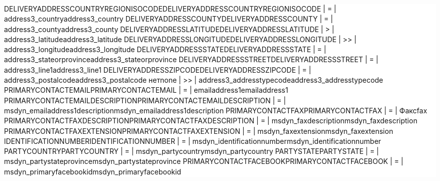 <span data-ttu-id="f2512-349">DELIVERYADDRESSCOUNTRYREGIONISOCODE</span><span class="sxs-lookup"><span data-stu-id="f2512-349">DELIVERYADDRESSCOUNTRYREGIONISOCODE</span></span> | = | <span data-ttu-id="f2512-350">address3\_country</span><span class="sxs-lookup"><span data-stu-id="f2512-350">address3\_country</span></span>
<span data-ttu-id="f2512-351">DELIVERYADDRESSCOUNTY</span><span class="sxs-lookup"><span data-stu-id="f2512-351">DELIVERYADDRESSCOUNTY</span></span> | = | <span data-ttu-id="f2512-352">address3\_county</span><span class="sxs-lookup"><span data-stu-id="f2512-352">address3\_county</span></span>
<span data-ttu-id="f2512-353">DELIVERYADDRESSLATITUDE</span><span class="sxs-lookup"><span data-stu-id="f2512-353">DELIVERYADDRESSLATITUDE</span></span> | \> | <span data-ttu-id="f2512-354">address3\_latitude</span><span class="sxs-lookup"><span data-stu-id="f2512-354">address3\_latitude</span></span>
<span data-ttu-id="f2512-355">DELIVERYADDRESSLONGITUDE</span><span class="sxs-lookup"><span data-stu-id="f2512-355">DELIVERYADDRESSLONGITUDE</span></span> | \>\> | <span data-ttu-id="f2512-356">address3\_longitude</span><span class="sxs-lookup"><span data-stu-id="f2512-356">address3\_longitude</span></span>
<span data-ttu-id="f2512-357">DELIVERYADDRESSSTATE</span><span class="sxs-lookup"><span data-stu-id="f2512-357">DELIVERYADDRESSSTATE</span></span> | = | <span data-ttu-id="f2512-358">address3\_stateorprovince</span><span class="sxs-lookup"><span data-stu-id="f2512-358">address3\_stateorprovince</span></span>
<span data-ttu-id="f2512-359">DELIVERYADDRESSSTREET</span><span class="sxs-lookup"><span data-stu-id="f2512-359">DELIVERYADDRESSSTREET</span></span> | = | <span data-ttu-id="f2512-360">address3\_line1</span><span class="sxs-lookup"><span data-stu-id="f2512-360">address3\_line1</span></span>
<span data-ttu-id="f2512-361">DELIVERYADDRESSZIPCODE</span><span class="sxs-lookup"><span data-stu-id="f2512-361">DELIVERYADDRESSZIPCODE</span></span> | = | <span data-ttu-id="f2512-362">address3\_postalcode</span><span class="sxs-lookup"><span data-stu-id="f2512-362">address3\_postalcode</span></span>
<span data-ttu-id="f2512-363">нет</span><span class="sxs-lookup"><span data-stu-id="f2512-363">none</span></span> | \>\> | <span data-ttu-id="f2512-364">address3\_addresstypecode</span><span class="sxs-lookup"><span data-stu-id="f2512-364">address3\_addresstypecode</span></span>
<span data-ttu-id="f2512-365">PRIMARYCONTACTEMAIL</span><span class="sxs-lookup"><span data-stu-id="f2512-365">PRIMARYCONTACTEMAIL</span></span> | = | <span data-ttu-id="f2512-366">emailaddress1</span><span class="sxs-lookup"><span data-stu-id="f2512-366">emailaddress1</span></span>
<span data-ttu-id="f2512-367">PRIMARYCONTACTEMAILDESCRIPTION</span><span class="sxs-lookup"><span data-stu-id="f2512-367">PRIMARYCONTACTEMAILDESCRIPTION</span></span> | = | <span data-ttu-id="f2512-368">msdyn\_emailaddress1description</span><span class="sxs-lookup"><span data-stu-id="f2512-368">msdyn\_emailaddress1description</span></span>
<span data-ttu-id="f2512-369">PRIMARYCONTACTFAX</span><span class="sxs-lookup"><span data-stu-id="f2512-369">PRIMARYCONTACTFAX</span></span> | = | <span data-ttu-id="f2512-370">Факс</span><span class="sxs-lookup"><span data-stu-id="f2512-370">fax</span></span>
<span data-ttu-id="f2512-371">PRIMARYCONTACTFAXDESCRIPTION</span><span class="sxs-lookup"><span data-stu-id="f2512-371">PRIMARYCONTACTFAXDESCRIPTION</span></span> | = | <span data-ttu-id="f2512-372">msdyn\_faxdescription</span><span class="sxs-lookup"><span data-stu-id="f2512-372">msdyn\_faxdescription</span></span>
<span data-ttu-id="f2512-373">PRIMARYCONTACTFAXEXTENSION</span><span class="sxs-lookup"><span data-stu-id="f2512-373">PRIMARYCONTACTFAXEXTENSION</span></span> | = | <span data-ttu-id="f2512-374">msdyn\_faxextension</span><span class="sxs-lookup"><span data-stu-id="f2512-374">msdyn\_faxextension</span></span>
<span data-ttu-id="f2512-375">IDENTIFICATIONNUMBER</span><span class="sxs-lookup"><span data-stu-id="f2512-375">IDENTIFICATIONNUMBER</span></span> | = | <span data-ttu-id="f2512-376">msdyn\_identificationnumber</span><span class="sxs-lookup"><span data-stu-id="f2512-376">msdyn\_identificationnumber</span></span>
<span data-ttu-id="f2512-377">PARTYCOUNTRY</span><span class="sxs-lookup"><span data-stu-id="f2512-377">PARTYCOUNTRY</span></span> | = | <span data-ttu-id="f2512-378">msdyn\_partycountry</span><span class="sxs-lookup"><span data-stu-id="f2512-378">msdyn\_partycountry</span></span>
<span data-ttu-id="f2512-379">PARTYSTATE</span><span class="sxs-lookup"><span data-stu-id="f2512-379">PARTYSTATE</span></span> | = | <span data-ttu-id="f2512-380">msdyn\_partystateprovince</span><span class="sxs-lookup"><span data-stu-id="f2512-380">msdyn\_partystateprovince</span></span>
<span data-ttu-id="f2512-381">PRIMARYCONTACTFACEBOOK</span><span class="sxs-lookup"><span data-stu-id="f2512-381">PRIMARYCONTACTFACEBOOK</span></span> | = | <span data-ttu-id="f2512-382">msdyn\_primaryfacebookid</span><span class="sxs-lookup"><span data-stu-id="f2512-382">msdyn\_primaryfacebookid</span></span>
